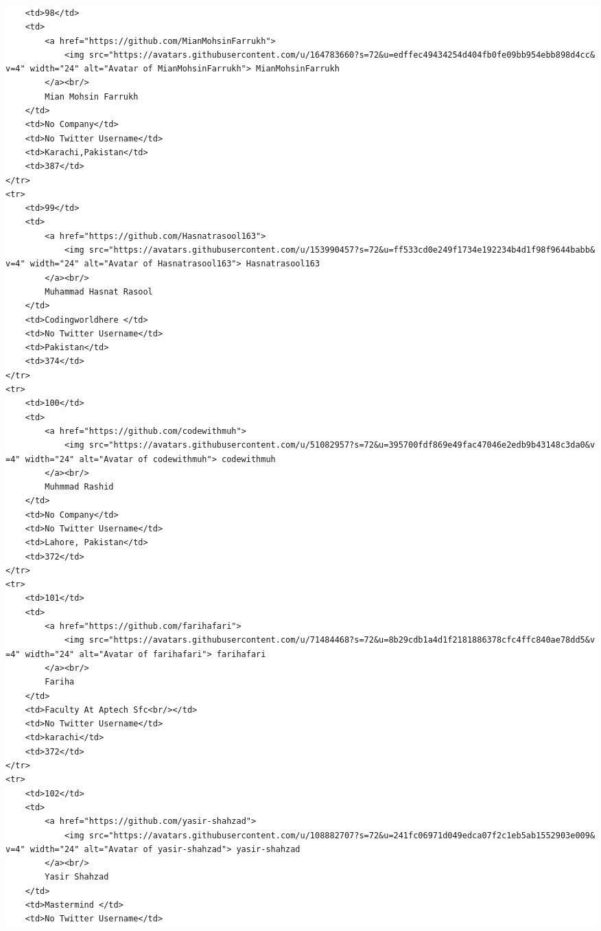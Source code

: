 		<td>98</td>
		<td>
			<a href="https://github.com/MianMohsinFarrukh">
				<img src="https://avatars.githubusercontent.com/u/164783660?s=72&u=edffec49434254d404fb0fe09bb954ebb898d4cc&v=4" width="24" alt="Avatar of MianMohsinFarrukh"> MianMohsinFarrukh
			</a><br/>
			Mian Mohsin Farrukh
		</td>
		<td>No Company</td>
		<td>No Twitter Username</td>
		<td>Karachi,Pakistan</td>
		<td>387</td>
	</tr>
	<tr>
		<td>99</td>
		<td>
			<a href="https://github.com/Hasnatrasool163">
				<img src="https://avatars.githubusercontent.com/u/153990457?s=72&u=ff533cd0e249f1734e192234b4d1f98f9644babb&v=4" width="24" alt="Avatar of Hasnatrasool163"> Hasnatrasool163
			</a><br/>
			Muhammad Hasnat Rasool
		</td>
		<td>Codingworldhere </td>
		<td>No Twitter Username</td>
		<td>Pakistan</td>
		<td>374</td>
	</tr>
	<tr>
		<td>100</td>
		<td>
			<a href="https://github.com/codewithmuh">
				<img src="https://avatars.githubusercontent.com/u/51082957?s=72&u=395700fdf869e49fac47046e2edb9b43148c3da0&v=4" width="24" alt="Avatar of codewithmuh"> codewithmuh
			</a><br/>
			Muhmmad Rashid
		</td>
		<td>No Company</td>
		<td>No Twitter Username</td>
		<td>Lahore, Pakistan</td>
		<td>372</td>
	</tr>
	<tr>
		<td>101</td>
		<td>
			<a href="https://github.com/farihafari">
				<img src="https://avatars.githubusercontent.com/u/71484468?s=72&u=8b29cdb1a4d1f2181886378cfc4ffc840ae78dd5&v=4" width="24" alt="Avatar of farihafari"> farihafari
			</a><br/>
			Fariha 
		</td>
		<td>Faculty At Aptech Sfc<br/></td>
		<td>No Twitter Username</td>
		<td>karachi</td>
		<td>372</td>
	</tr>
	<tr>
		<td>102</td>
		<td>
			<a href="https://github.com/yasir-shahzad">
				<img src="https://avatars.githubusercontent.com/u/108882707?s=72&u=241fc06971d049edca07f2c1eb5ab1552903e009&v=4" width="24" alt="Avatar of yasir-shahzad"> yasir-shahzad
			</a><br/>
			Yasir Shahzad
		</td>
		<td>Mastermind </td>
		<td>No Twitter Username</td>